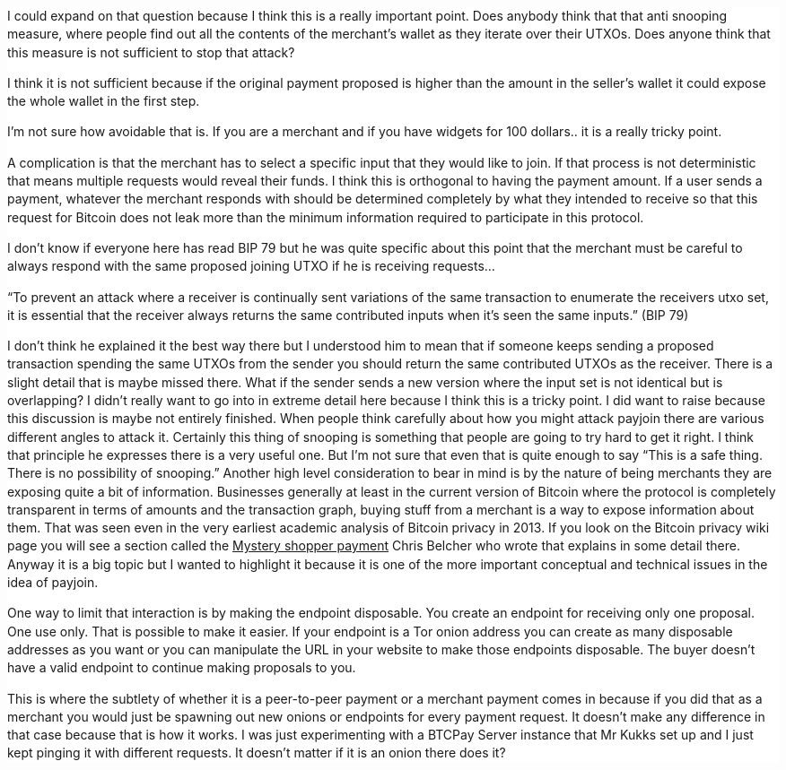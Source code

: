 I could expand on that question because I think this is a really important point. Does anybody think that that anti snooping measure, where people find out all the contents of the merchant’s wallet as they iterate over their UTXOs. Does anyone think that this measure is not sufficient to stop that attack?

I think it is not sufficient because if the original payment proposed is higher than the amount in the seller’s wallet it could expose the whole wallet in the first step.

I’m not sure how avoidable that is. If you are a merchant and if you have widgets for 100 dollars.. it is a really tricky point.

A complication is that the merchant has to select a specific input that they would like to join. If that process is not deterministic that means multiple requests would reveal their funds. I think this is orthogonal to having the payment amount. If a user sends a payment, whatever the merchant responds with should be determined completely by what they intended to receive so that this request for Bitcoin does not leak more than the minimum information required to participate in this protocol.

I don’t know if everyone here has read BIP 79 but he was quite specific about this point that the merchant must be careful to always respond with the same proposed joining UTXO if he is receiving requests…

“To prevent an attack where a receiver is continually sent variations of the same transaction to enumerate the receivers utxo set, it is essential that the receiver always returns the same contributed inputs when it’s seen the same inputs.” (BIP 79)

I don’t think he explained it the best way there but I understood him to mean that if someone keeps sending a proposed transaction spending the same UTXOs from the sender you should return the same contributed UTXOs as the receiver. There is a slight detail that is maybe missed there. What if the sender sends a new version where the input set is not identical but is overlapping? I didn’t really want to go into in extreme detail here because I think this is a tricky point. I did want to raise because this discussion is maybe not entirely finished. When people think carefully about how you might attack payjoin there are various different angles to attack it. Certainly this thing of snooping is something that people are going to try hard to get it right. I think that principle he expresses there is a very useful one. But I’m not sure that even that is quite enough to say “This is a safe thing. There is no possibility of snooping.” Another high level consideration to bear in mind is by the nature of being merchants they are exposing quite a bit of information. Businesses generally at least in the current version of Bitcoin where the protocol is completely transparent in terms of amounts and the transaction graph, buying stuff from a merchant is a way to expose information about them. That was seen even in the very earliest academic analysis of Bitcoin privacy in 2013. If you look on the Bitcoin privacy wiki page you will see a section called the [Mystery shopper payment](https://en.bitcoin.it/wiki/Privacy#Mystery_shopper_payment) Chris Belcher who wrote that explains in some detail there. Anyway it is a big topic but I wanted to highlight it because it is one of the more important conceptual and technical issues in the idea of payjoin.

One way to limit that interaction is by making the endpoint disposable. You create an endpoint for receiving only one proposal. One use only. That is possible to make it easier. If your endpoint is a Tor onion address you can create as many disposable addresses as you want or you can manipulate the URL in your website to make those endpoints disposable. The buyer doesn’t have a valid endpoint to continue making proposals to you.

This is where the subtlety of whether it is a peer-to-peer payment or a merchant payment comes in because if you did that as a merchant you would just be spawning out new onions or endpoints for every payment request. It doesn’t make any difference in that case because that is how it works. I was just experimenting with a BTCPay Server instance that Mr Kukks set up and I just kept pinging it with different requests. It doesn’t matter if it is an onion there does it?
